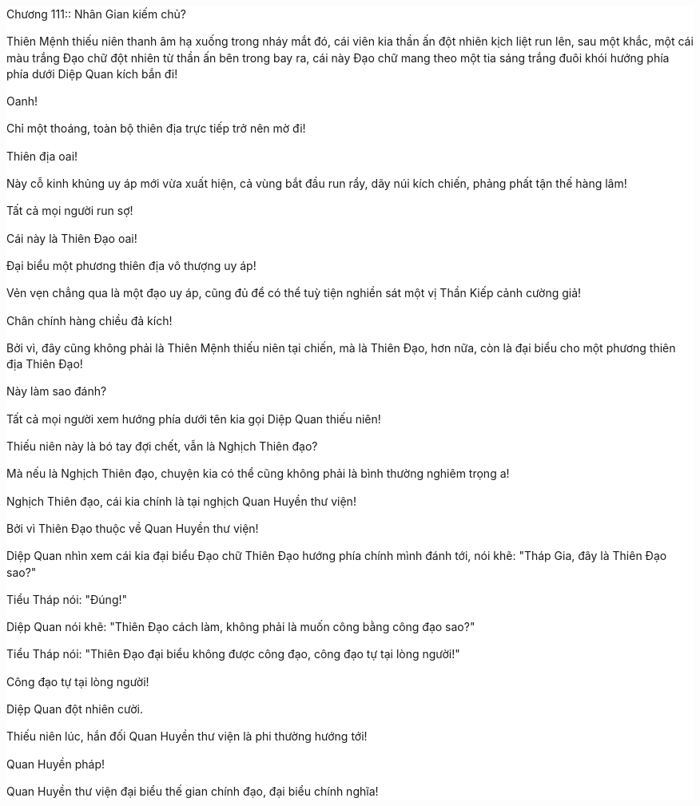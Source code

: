 




Chương 111:: Nhân Gian kiếm chủ?


Thiên Mệnh thiếu niên thanh âm hạ xuống trong nháy mắt đó, cái viên kia thần ấn đột nhiên kịch liệt run lên, sau một khắc, một cái màu trắng Đạo chữ đột nhiên từ thần ấn bên trong bay ra, cái này Đạo chữ mang theo một tia sáng trắng đuôi khói hướng phía phía dưới Diệp Quan kích bắn đi!

Oanh!

Chỉ một thoáng, toàn bộ thiên địa trực tiếp trở nên mờ đi!

Thiên địa oai!

Này cỗ kinh khủng uy áp mới vừa xuất hiện, cả vùng bắt đầu run rẩy, dãy núi kích chiến, phảng phất tận thế hàng lâm!

Tất cả mọi người run sợ!

Cái này là Thiên Đạo oai!

Đại biểu một phương thiên địa vô thượng uy áp!

Vẻn vẹn chẳng qua là một đạo uy áp, cũng đủ để có thể tuỳ tiện nghiền sát một vị Thần Kiếp cảnh cường giả!

Chân chính hàng chiều đả kích!

Bởi vì, đây cũng không phải là Thiên Mệnh thiếu niên tại chiến, mà là Thiên Đạo, hơn nữa, còn là đại biểu cho một phương thiên địa Thiên Đạo!

Này làm sao đánh?

Tất cả mọi người xem hướng phía dưới tên kia gọi Diệp Quan thiếu niên!

Thiếu niên này là bó tay đợi chết, vẫn là Nghịch Thiên đạo?

Mà nếu là Nghịch Thiên đạo, chuyện kia có thể cũng không phải là bình thường nghiêm trọng a!

Nghịch Thiên đạo, cái kia chính là tại nghịch Quan Huyền thư viện!

Bởi vì Thiên Đạo thuộc về Quan Huyền thư viện!

Diệp Quan nhìn xem cái kia đại biểu Đạo chữ Thiên Đạo hướng phía chính mình đánh tới, nói khẽ: "Tháp Gia, đây là Thiên Đạo sao?"

Tiểu Tháp nói: "Đúng!"

Diệp Quan nói khẽ: "Thiên Đạo cách làm, không phải là muốn công bằng công đạo sao?"

Tiểu Tháp nói: "Thiên Đạo đại biểu không được công đạo, công đạo tự tại lòng người!"

Công đạo tự tại lòng người!

Diệp Quan đột nhiên cười.

Thiếu niên lúc, hắn đối Quan Huyền thư viện là phi thường hướng tới!

Quan Huyền pháp!

Quan Huyền thư viện đại biểu thế gian chính đạo, đại biểu chính nghĩa!
